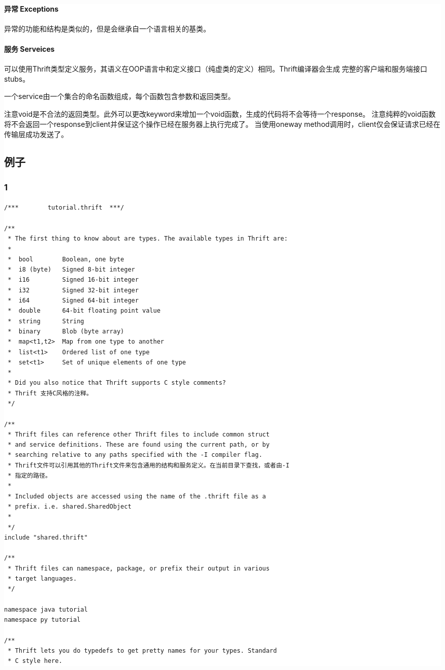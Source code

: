 #### 异常 Exceptions

异常的功能和结构是类似的，但是会继承自一个语言相关的基类。

#### 服务 Serveices

可以使用Thrift类型定义服务，其语义在OOP语言中和定义接口（纯虚类的定义）相同。Thrift编译器会生成
完整的客户端和服务端接口stubs。

一个service由一个集合的命名函数组成，每个函数包含参数和返回类型。

注意void是不合法的返回类型。此外可以更改keyword来增加一个void函数，生成的代码将不会等待一个response。
注意纯粹的void函数将不会返回一个response到client并保证这个操作已经在服务器上执行完成了。
当使用oneway method调用时，client仅会保证请求已经在传输层成功发送了。

## 例子

### 1

```
/***        tutorial.thrift  ***/

/**
 * The first thing to know about are types. The available types in Thrift are:
 *
 *  bool        Boolean, one byte
 *  i8 (byte)   Signed 8-bit integer
 *  i16         Signed 16-bit integer
 *  i32         Signed 32-bit integer
 *  i64         Signed 64-bit integer
 *  double      64-bit floating point value
 *  string      String
 *  binary      Blob (byte array)
 *  map<t1,t2>  Map from one type to another
 *  list<t1>    Ordered list of one type
 *  set<t1>     Set of unique elements of one type
 *
 * Did you also notice that Thrift supports C style comments?
 * Thrift 支持C风格的注释。
 */

/**
 * Thrift files can reference other Thrift files to include common struct
 * and service definitions. These are found using the current path, or by
 * searching relative to any paths specified with the -I compiler flag.
 * Thrift文件可以引用其他的Thrift文件来包含通用的结构和服务定义。在当前目录下查找，或者由-I
 * 指定的路径。
 * 
 * Included objects are accessed using the name of the .thrift file as a
 * prefix. i.e. shared.SharedObject
 * 
 */
include "shared.thrift"

/**
 * Thrift files can namespace, package, or prefix their output in various
 * target languages.
 */

namespace java tutorial
namespace py tutorial

/**
 * Thrift lets you do typedefs to get pretty names for your types. Standard
 * C style here.
```
